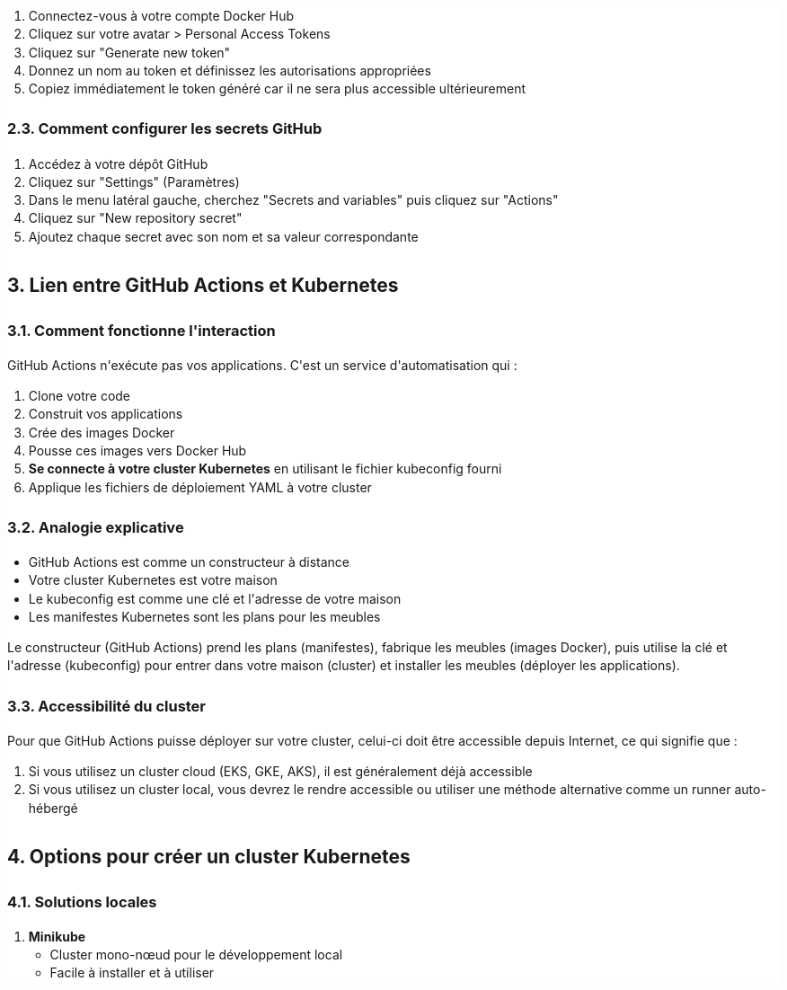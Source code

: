 1. Connectez-vous à votre compte Docker Hub
2. Cliquez sur votre avatar > Personal Access Tokens
3. Cliquez sur "Generate new token"
4. Donnez un nom au token et définissez les autorisations appropriées
5. Copiez immédiatement le token généré car il ne sera plus accessible ultérieurement

### 2.3. Comment configurer les secrets GitHub

1. Accédez à votre dépôt GitHub
2. Cliquez sur "Settings" (Paramètres)
3. Dans le menu latéral gauche, cherchez "Secrets and variables" puis cliquez sur "Actions"
4. Cliquez sur "New repository secret"
5. Ajoutez chaque secret avec son nom et sa valeur correspondante

## 3. Lien entre GitHub Actions et Kubernetes

### 3.1. Comment fonctionne l'interaction

GitHub Actions n'exécute pas vos applications. C'est un service d'automatisation qui :
1. Clone votre code
2. Construit vos applications
3. Crée des images Docker
4. Pousse ces images vers Docker Hub
5. **Se connecte à votre cluster Kubernetes** en utilisant le fichier kubeconfig fourni
6. Applique les fichiers de déploiement YAML à votre cluster

### 3.2. Analogie explicative

- GitHub Actions est comme un constructeur à distance
- Votre cluster Kubernetes est votre maison
- Le kubeconfig est comme une clé et l'adresse de votre maison
- Les manifestes Kubernetes sont les plans pour les meubles

Le constructeur (GitHub Actions) prend les plans (manifestes), fabrique les meubles (images Docker), puis utilise la clé et l'adresse (kubeconfig) pour entrer dans votre maison (cluster) et installer les meubles (déployer les applications).

### 3.3. Accessibilité du cluster

Pour que GitHub Actions puisse déployer sur votre cluster, celui-ci doit être accessible depuis Internet, ce qui signifie que :

1. Si vous utilisez un cluster cloud (EKS, GKE, AKS), il est généralement déjà accessible
2. Si vous utilisez un cluster local, vous devrez le rendre accessible ou utiliser une méthode alternative comme un runner auto-hébergé

## 4. Options pour créer un cluster Kubernetes

### 4.1. Solutions locales

1. **Minikube**
    - Cluster mono-nœud pour le développement local
    - Facile à installer et à utiliser
